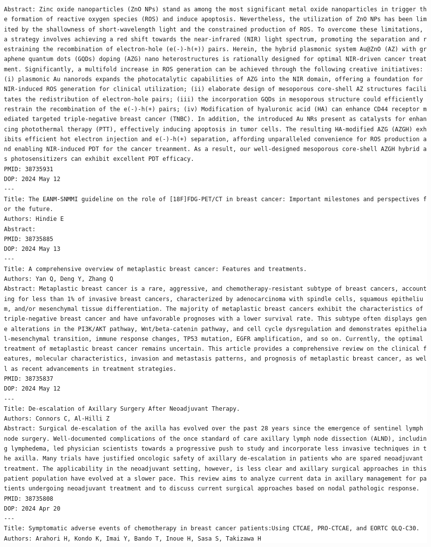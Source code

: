     Abstract: Zinc oxide nanoparticles (ZnO NPs) stand as among the most significant metal oxide nanoparticles in trigger the formation of reactive oxygen species (ROS) and induce apoptosis. Nevertheless, the utilization of ZnO NPs has been limited by the shallowness of short-wavelength light and the constrained production of ROS. To overcome these limitations, a strategy involves achieving a red shift towards the near-infrared (NIR) light spectrum, promoting the separation and restraining the recombination of electron-hole (e(-)-h(+)) pairs. Herein, the hybrid plasmonic system Au@ZnO (AZ) with graphene quantum dots (GQDs) doping (AZG) nano heterostructures is rationally designed for optimal NIR-driven cancer treatment. Significantly, a multifold increase in ROS generation can be achieved through the following creative initiatives: (i) plasmonic Au nanorods expands the photocatalytic capabilities of AZG into the NIR domain, offering a foundation for NIR-induced ROS generation for clinical utilization; (ii) elaborate design of mesoporous core-shell AZ structures facilitates the redistribution of electron-hole pairs; (iii) the incorporation GQDs in mesoporous structure could efficiently restrain the recombination of the e(-)-h(+) pairs; (iv) Modification of hyaluronic acid (HA) can enhance CD44 receptor mediated targeted triple-negative breast cancer (TNBC). In addition, the introduced Au NRs present as catalysts for enhancing photothermal therapy (PTT), effectively inducing apoptosis in tumor cells. The resulting HA-modified AZG (AZGH) exhibits efficient hot electron injection and e(-)-h(+) separation, affording unparalleled convenience for ROS production and enabling NIR-induced PDT for the cancer treanment. As a result, our well-designed mesoporous core-shell AZGH hybrid as photosensitizers can exhibit excellent PDT efficacy.
    PMID: 38735931
    DOP: 2024 May 12
    ---
    Title: The EANM-SNMMI guideline on the role of [18F]FDG-PET/CT in breast cancer: Important milestones and perspectives for the future.
    Authors: Hindie E
    Abstract: 
    PMID: 38735885
    DOP: 2024 May 13
    ---
    Title: A comprehensive overview of metaplastic breast cancer: Features and treatments.
    Authors: Yan Q, Deng Y, Zhang Q
    Abstract: Metaplastic breast cancer is a rare, aggressive, and chemotherapy-resistant subtype of breast cancers, accounting for less than 1% of invasive breast cancers, characterized by adenocarcinoma with spindle cells, squamous epithelium, and/or mesenchymal tissue differentiation. The majority of metaplastic breast cancers exhibit the characteristics of triple-negative breast cancer and have unfavorable prognoses with a lower survival rate. This subtype often displays gene alterations in the PI3K/AKT pathway, Wnt/beta-catenin pathway, and cell cycle dysregulation and demonstrates epithelial-mesenchymal transition, immune response changes, TP53 mutation, EGFR amplification, and so on. Currently, the optimal treatment of metaplastic breast cancer remains uncertain. This article provides a comprehensive review on the clinical features, molecular characteristics, invasion and metastasis patterns, and prognosis of metaplastic breast cancer, as well as recent advancements in treatment strategies.
    PMID: 38735837
    DOP: 2024 May 12
    ---
    Title: De-escalation of Axillary Surgery After Neoadjuvant Therapy.
    Authors: Connors C, Al-Hilli Z
    Abstract: Surgical de-escalation of the axilla has evolved over the past 28 years since the emergence of sentinel lymph node surgery. Well-documented complications of the once standard of care axillary lymph node dissection (ALND), including lymphedema, led physician scientists towards a progressive push to study and incorporate less invasive techniques in the axilla. Many trials have justified oncologic safety of axillary de-escalation in patients who are spared neoadjuvant treatment. The applicability in the neoadjuvant setting, however, is less clear and axillary surgical approaches in this patient population have evolved at a slower pace. This review aims to analyze current data in axillary management for patients undergoing neoadjuvant treatment and to discuss current surgical approaches based on nodal pathologic response.
    PMID: 38735808
    DOP: 2024 Apr 20
    ---
    Title: Symptomatic adverse events of chemotherapy in breast cancer patients:Using CTCAE, PRO-CTCAE, and EORTC QLQ-C30.
    Authors: Arahori H, Kondo K, Imai Y, Bando T, Inoue H, Sasa S, Takizawa H